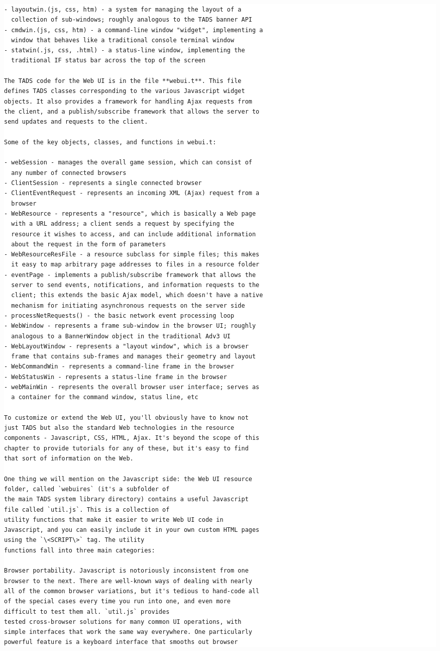 ```
- layoutwin.(js, css, htm) - a system for managing the layout of a
  collection of sub-windows; roughly analogous to the TADS banner API
- cmdwin.(js, css, htm) - a command-line window "widget", implementing a
  window that behaves like a traditional console terminal window
- statwin(.js, css, .html) - a status-line window, implementing the
  traditional IF status bar across the top of the screen

The TADS code for the Web UI is in the file **webui.t**. This file
defines TADS classes corresponding to the various Javascript widget
objects. It also provides a framework for handling Ajax requests from
the client, and a publish/subscribe framework that allows the server to
send updates and requests to the client.

Some of the key objects, classes, and functions in webui.t:

- webSession - manages the overall game session, which can consist of
  any number of connected browsers
- ClientSession - represents a single connected browser
- ClientEventRequest - represents an incoming XML (Ajax) request from a
  browser
- WebResource - represents a "resource", which is basically a Web page
  with a URL address; a client sends a request by specifying the
  resource it wishes to access, and can include additional information
  about the request in the form of parameters
- WebResourceResFile - a resource subclass for simple files; this makes
  it easy to map arbitrary page addresses to files in a resource folder
- eventPage - implements a publish/subscribe framework that allows the
  server to send events, notifications, and information requests to the
  client; this extends the basic Ajax model, which doesn't have a native
  mechanism for initiating asynchronous requests on the server side
- processNetRequests() - the basic network event processing loop
- WebWindow - represents a frame sub-window in the browser UI; roughly
  analogous to a BannerWindow object in the traditional Adv3 UI
- WebLayoutWindow - represents a "layout window", which is a browser
  frame that contains sub-frames and manages their geometry and layout
- WebCommandWin - represents a command-line frame in the browser
- WebStatusWin - represents a status-line frame in the browser
- webMainWin - represents the overall browser user interface; serves as
  a container for the command window, status line, etc

To customize or extend the Web UI, you'll obviously have to know not
just TADS but also the standard Web technologies in the resource
components - Javascript, CSS, HTML, Ajax. It's beyond the scope of this
chapter to provide tutorials for any of these, but it's easy to find
that sort of information on the Web.

One thing we will mention on the Javascript side: the Web UI resource
folder, called `webuires` (it's a subfolder of
the main TADS system library directory) contains a useful Javascript
file called `util.js`. This is a collection of
utility functions that make it easier to write Web UI code in
Javascript, and you can easily include it in your own custom HTML pages
using the `\<SCRIPT\>` tag. The utility
functions fall into three main categories:

Browser portability. Javascript is notoriously inconsistent from one
browser to the next. There are well-known ways of dealing with nearly
all of the common browser variations, but it's tedious to hand-code all
of the special cases every time you run into one, and even more
difficult to test them all. `util.js` provides
tested cross-browser solutions for many common UI operations, with
simple interfaces that work the same way everywhere. One particularly
powerful feature is a keyboard interface that smooths out browser
```